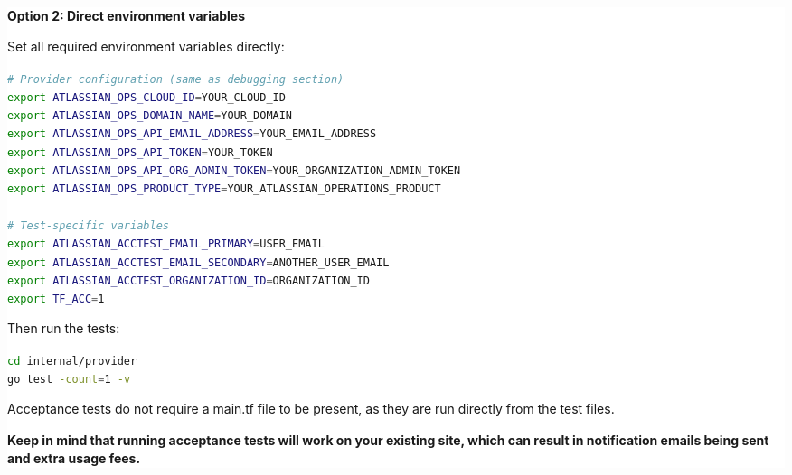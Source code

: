 **Option 2: Direct environment variables**

Set all required environment variables directly:

```bash
# Provider configuration (same as debugging section)
export ATLASSIAN_OPS_CLOUD_ID=YOUR_CLOUD_ID
export ATLASSIAN_OPS_DOMAIN_NAME=YOUR_DOMAIN
export ATLASSIAN_OPS_API_EMAIL_ADDRESS=YOUR_EMAIL_ADDRESS
export ATLASSIAN_OPS_API_TOKEN=YOUR_TOKEN
export ATLASSIAN_OPS_API_ORG_ADMIN_TOKEN=YOUR_ORGANIZATION_ADMIN_TOKEN
export ATLASSIAN_OPS_PRODUCT_TYPE=YOUR_ATLASSIAN_OPERATIONS_PRODUCT

# Test-specific variables
export ATLASSIAN_ACCTEST_EMAIL_PRIMARY=USER_EMAIL
export ATLASSIAN_ACCTEST_EMAIL_SECONDARY=ANOTHER_USER_EMAIL
export ATLASSIAN_ACCTEST_ORGANIZATION_ID=ORGANIZATION_ID
export TF_ACC=1
```

Then run the tests:
```bash
cd internal/provider
go test -count=1 -v
```

Acceptance tests do not require a main.tf file to be present, as they are run directly from the test files.

**Keep in mind that running acceptance tests will work on your existing site, which can result in notification emails being sent and extra usage fees.**
